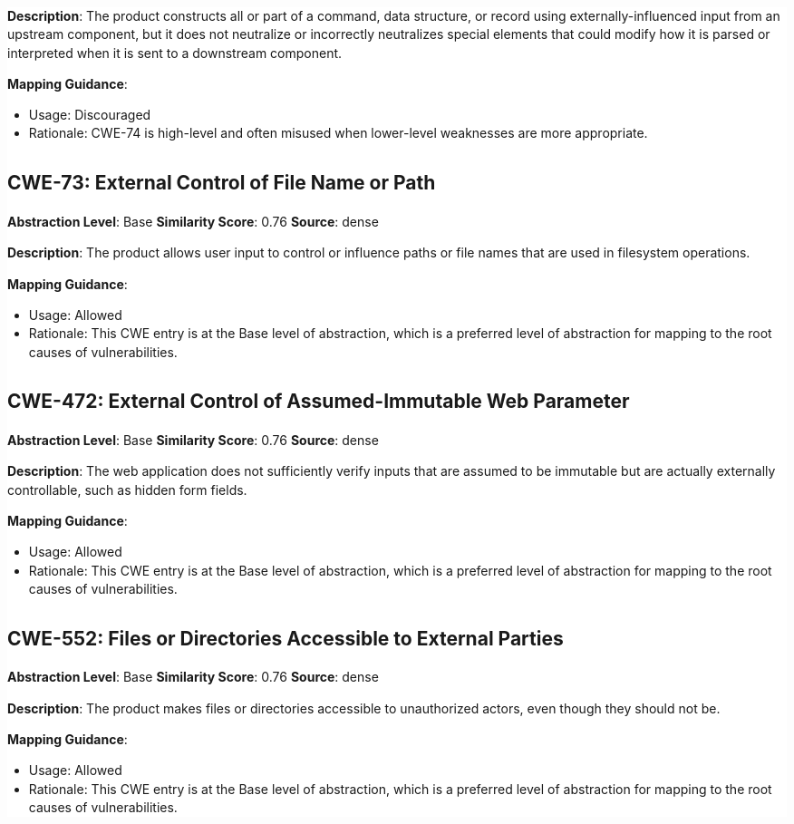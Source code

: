 **Description**:
The product constructs all or part of a command, data structure, or record using externally-influenced input from an upstream component, but it does not neutralize or incorrectly neutralizes special elements that could modify how it is parsed or interpreted when it is sent to a downstream component.

**Mapping Guidance**:
- Usage: Discouraged
- Rationale: CWE-74 is high-level and often misused when lower-level weaknesses are more appropriate.

## CWE-73: External Control of File Name or Path
**Abstraction Level**: Base
**Similarity Score**: 0.76
**Source**: dense

**Description**:
The product allows user input to control or influence paths or file names that are used in filesystem operations.

**Mapping Guidance**:
- Usage: Allowed
- Rationale: This CWE entry is at the Base level of abstraction, which is a preferred level of abstraction for mapping to the root causes of vulnerabilities.

## CWE-472: External Control of Assumed-Immutable Web Parameter
**Abstraction Level**: Base
**Similarity Score**: 0.76
**Source**: dense

**Description**:
The web application does not sufficiently verify inputs that are assumed to be immutable but are actually externally controllable, such as hidden form fields.

**Mapping Guidance**:
- Usage: Allowed
- Rationale: This CWE entry is at the Base level of abstraction, which is a preferred level of abstraction for mapping to the root causes of vulnerabilities.

## CWE-552: Files or Directories Accessible to External Parties
**Abstraction Level**: Base
**Similarity Score**: 0.76
**Source**: dense

**Description**:
The product makes files or directories accessible to unauthorized actors, even though they should not be.

**Mapping Guidance**:
- Usage: Allowed
- Rationale: This CWE entry is at the Base level of abstraction, which is a preferred level of abstraction for mapping to the root causes of vulnerabilities.
